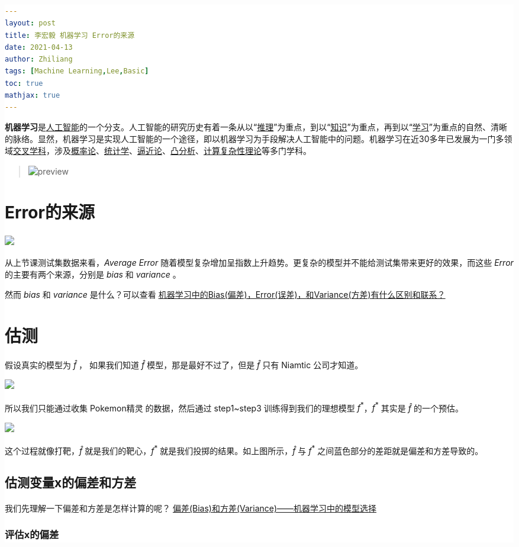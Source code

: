 ```yaml
---
layout: post
title: 李宏毅 机器学习 Error的来源
date: 2021-04-13
author: Zhiliang 
tags: [Machine Learning,Lee,Basic]
toc: true
mathjax: true
---
```


**机器学习**是[人工智能](https://zh.wikipedia.org/wiki/人工智能)的一个分支。人工智能的研究历史有着一条从以“[推理](https://zh.wikipedia.org/wiki/推理)”为重点，到以“[知识](https://zh.wikipedia.org/wiki/知识)”为重点，再到以“[学习](https://zh.wikipedia.org/wiki/学习)”为重点的自然、清晰的脉络。显然，机器学习是实现人工智能的一个途径，即以机器学习为手段解决人工智能中的问题。机器学习在近30多年已发展为一门多领域[交叉学科](https://zh.wikipedia.org/wiki/交叉学科)，涉及[概率论](https://zh.wikipedia.org/wiki/概率论)、[统计学](https://zh.wikipedia.org/wiki/统计学)、[逼近论](https://zh.wikipedia.org/wiki/逼近论)、[凸分析](https://zh.wikipedia.org/w/index.php?title=凸分析&action=edit&redlink=1)、[计算复杂性理论](https://zh.wikipedia.org/wiki/计算复杂性理论)等多门学科。



> ![preview](https://gitee.com/zhiliangj/Typora_Img/raw/master/view)

# Error的来源

![](https://gitee.com/zhiliangj/Typora_Img/raw/master/chapter5-1.png)

从上节课测试集数据来看，$Average\ Error$ 随着模型复杂增加呈指数上升趋势。更复杂的模型并不能给测试集带来更好的效果，而这些 $Error$ 的主要有两个来源，分别是 $bias$ 和 $variance$ 。

然而 $bias$ 和 $variance$ 是什么？可以查看 [机器学习中的Bias(偏差)，Error(误差)，和Variance(方差)有什么区别和联系？](https://www.zhihu.com/question/27068705)

# 估测

假设真实的模型为 $\hat f$ ， 如果我们知道 $\hat f$ 模型，那是最好不过了，但是 $\hat f$ 只有 Niamtic 公司才知道。

![](https://gitee.com/zhiliangj/Typora_Img/raw/master/chapter5-2.png)

所以我们只能通过收集 Pokemon精灵 的数据，然后通过 step1~step3 训练得到我们的理想模型 $f^*$，$f^*$ 其实是  $\hat f$ 的一个预估。

![](https://gitee.com/zhiliangj/Typora_Img/raw/master/chapter5-3.png)

这个过程就像打靶，$\hat f$ 就是我们的靶心，$f^*$ 就是我们投掷的结果。如上图所示，$\hat f$ 与  $f^*$ 之间蓝色部分的差距就是偏差和方差导致的。

## 估测变量x的偏差和方差


我们先理解一下偏差和方差是怎样计算的呢？ [偏差(Bias)和方差(Variance)——机器学习中的模型选择](https://segmentfault.com/a/1190000016447144)

### 评估x的偏差
